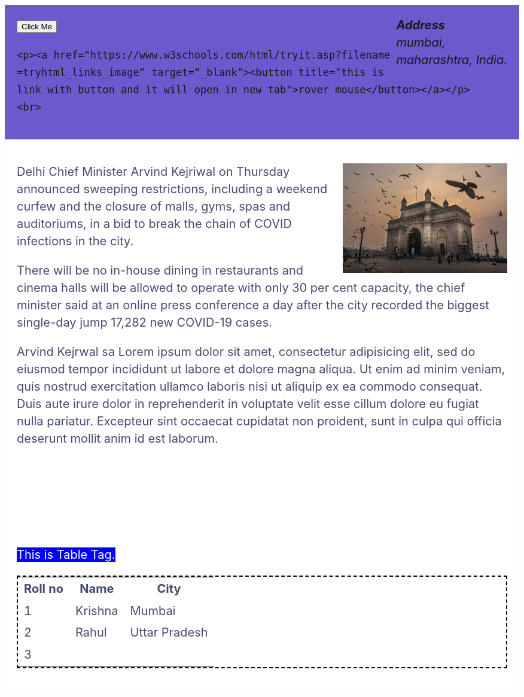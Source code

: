 <div style="border: 2px ;padding:20px;background-color:#6a5acd;font-size: 20px">
	<address style="float: right;">
		<b><i>Address</i></b>
		<br>
		mumbai,<br>
		maharashtra,
		India. <!-- this is comment  -->
	</address>
	<button>Click Me</button>

	<p><a href="https://www.w3schools.com/html/tryit.asp?filename=tryhtml_links_image" target="_blank"><button title="this is link with button and it will open in new tab">rover mouse</button></a></p>
	<br>
</div>
<div style="background-image:url('background.jpeg'); background-repeat: no-repeat;background-attachment: fixed;  
  background-size: cover;color: #464c6f;font-size: 20px;padding: 20px">
<div>
<p style="text-shadow: yellow;"><img style="float: right;" src="images.JPG">Delhi Chief Minister Arvind Kejriwal on Thursday announced sweeping restrictions, including a weekend curfew and the closure of malls, gyms, spas and auditoriums, in a bid to break the chain of COVID infections in the city.

There will be no in-house dining in restaurants and cinema halls will be allowed to operate with only 30 per cent capacity, the chief minister said at an online press conference a day after the city recorded the biggest single-day jump 17,282 new COVID-19 cases.

Arvind Kejrwal sa
Lorem ipsum dolor sit amet, consectetur adipisicing elit, sed do eiusmod
tempor incididunt ut labore et dolore magna aliqua. Ut enim ad minim veniam,
quis nostrud exercitation ullamco laboris nisi ut aliquip ex ea commodo
consequat. Duis aute irure dolor in reprehenderit in voluptate velit esse
cillum dolore eu fugiat nulla pariatur. Excepteur sint occaecat cupidatat non
proident, sunt in culpa qui officia deserunt mollit anim id est laborum.</p>
</div>
<br><br><br><br>
<br>

<div>
	<span style="background-color: blue;color: white">This is Table Tag.</span>
	<table style="width: 100%;border: 2px dashed black;">
		<tr>
			<th>Roll no</th>
			<th>Name</th>
			<th>City</th>
		</tr>
		<tr>
			<td>1</td>
			<td>Krishna</td>
			<td>Mumbai</td>
		</tr>
		<tr>
			<td>2</td>
			<td>Rahul</td>
			<td>Uttar Pradesh</td>
		</tr>
		<tr>
			<td>3</td>